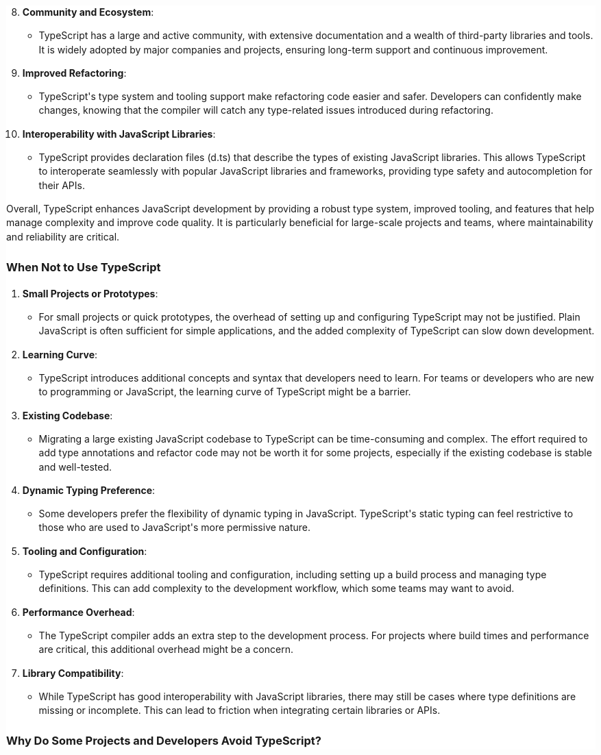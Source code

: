 8. **Community and Ecosystem**:
   - TypeScript has a large and active community, with extensive documentation and a wealth of third-party libraries and tools. It is widely adopted by major companies and projects, ensuring long-term support and continuous improvement.

9. **Improved Refactoring**:
   - TypeScript's type system and tooling support make refactoring code easier and safer. Developers can confidently make changes, knowing that the compiler will catch any type-related issues introduced during refactoring.

10. **Interoperability with JavaScript Libraries**:
    - TypeScript provides declaration files (d.ts) that describe the types of existing JavaScript libraries. This allows TypeScript to interoperate seamlessly with popular JavaScript libraries and frameworks, providing type safety and autocompletion for their APIs.

Overall, TypeScript enhances JavaScript development by providing a robust type system, improved tooling, and features that help manage complexity and improve code quality. It is particularly beneficial for large-scale projects and teams, where maintainability and reliability are critical.

### When Not to Use TypeScript

1. **Small Projects or Prototypes**:
   - For small projects or quick prototypes, the overhead of setting up and configuring TypeScript may not be justified. Plain JavaScript is often sufficient for simple applications, and the added complexity of TypeScript can slow down development.

2. **Learning Curve**:
   - TypeScript introduces additional concepts and syntax that developers need to learn. For teams or developers who are new to programming or JavaScript, the learning curve of TypeScript might be a barrier.

3. **Existing Codebase**:
   - Migrating a large existing JavaScript codebase to TypeScript can be time-consuming and complex. The effort required to add type annotations and refactor code may not be worth it for some projects, especially if the existing codebase is stable and well-tested.

4. **Dynamic Typing Preference**:
   - Some developers prefer the flexibility of dynamic typing in JavaScript. TypeScript's static typing can feel restrictive to those who are used to JavaScript's more permissive nature.

5. **Tooling and Configuration**:
   - TypeScript requires additional tooling and configuration, including setting up a build process and managing type definitions. This can add complexity to the development workflow, which some teams may want to avoid.

6. **Performance Overhead**:
   - The TypeScript compiler adds an extra step to the development process. For projects where build times and performance are critical, this additional overhead might be a concern.

7. **Library Compatibility**:
   - While TypeScript has good interoperability with JavaScript libraries, there may still be cases where type definitions are missing or incomplete. This can lead to friction when integrating certain libraries or APIs.

### Why Do Some Projects and Developers Avoid TypeScript?
